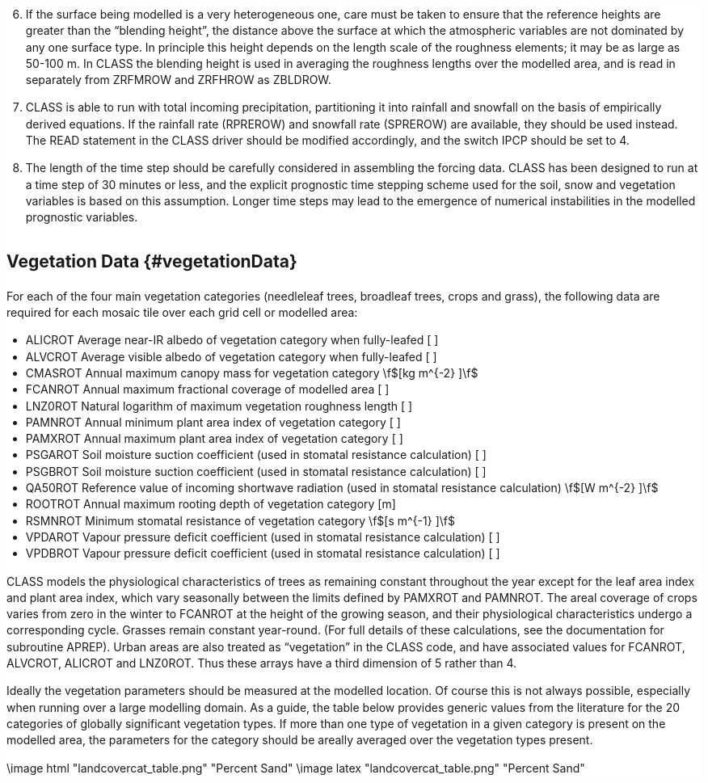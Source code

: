 6) If the surface being modelled is a very heterogeneous one, care must be taken to ensure that the reference heights are greater than the “blending height”, the distance above the surface at which the atmospheric variables are not dominated by any one surface type. In principle this height depends on the length scale of the roughness elements; it may be as large as 50-100 m. In CLASS the blending height is used in averaging the roughness lengths over the modelled area, and is read in separately from ZRFMROW and ZRFHROW as ZBLDROW.

7) CLASS is able to run with total incoming precipitation, partitioning it into rainfall and snowfall on the basis of empirically derived equations. If the rainfall rate (RPREROW) and snowfall rate (SPREROW) are available, they should be used instead. The READ statement in the CLASS driver should be modified accordingly, and the switch IPCP should be set to 4.

8) The length of the time step should be carefully considered in assembling the forcing data. CLASS has been designed to run at a time step of 30 minutes or less, and the explicit prognostic time stepping scheme used for the soil, snow and vegetation variables is based on this assumption. Longer time steps may lead to the emergence of numerical instabilities in the modelled prognostic variables.

## Vegetation Data {#vegetationData}

For each of the four main vegetation categories (needleleaf trees, broadleaf trees, crops and grass), the following data are required for each mosaic tile over each grid cell or modelled area:

   - ALICROT Average near-IR albedo of vegetation category when fully-leafed [ ]
   - ALVCROT Average visible albedo of vegetation category when fully-leafed [ ]
   - CMASROT Annual maximum canopy mass for vegetation category \f$[kg m^{-2} ]\f$
   - FCANROT Annual maximum fractional coverage of modelled area [ ]
   - LNZ0ROT Natural logarithm of maximum vegetation roughness length [ ]
   - PAMNROT Annual minimum plant area index of vegetation category [ ]
   - PAMXROT Annual maximum plant area index of vegetation category [ ]
   - PSGAROT Soil moisture suction coefficient (used in stomatal resistance calculation) [ ]
   - PSGBROT Soil moisture suction coefficient (used in stomatal resistance calculation) [ ]
   - QA50ROT Reference value of incoming shortwave radiation (used in stomatal resistance calculation) \f$[W m^{-2} ]\f$
   - ROOTROT Annual maximum rooting depth of vegetation category [m]
   - RSMNROT Minimum stomatal resistance of vegetation category \f$[s m^{-1} ]\f$
   - VPDAROT Vapour pressure deficit coefficient (used in stomatal resistance calculation) [ ]
   - VPDBROT Vapour pressure deficit coefficient (used in stomatal resistance calculation) [ ]

CLASS models the physiological characteristics of trees as remaining constant throughout the year except for the leaf area index and plant area index, which vary seasonally between the limits defined by PAMXROT and PAMNROT. The areal coverage of crops varies from zero in the winter to FCANROT at the height of the growing season, and their physiological characteristics undergo a corresponding cycle. Grasses remain constant year-round. (For full details of these calculations, see the documentation for subroutine APREP). Urban areas are also treated as “vegetation” in the CLASS code, and have associated values for FCANROT, ALVCROT, ALICROT and LNZ0ROT. Thus these arrays have a third dimension of 5 rather than 4.

Ideally the vegetation parameters should be measured at the modelled location. Of course this is not always possible, especially when running over a large modelling domain. As a guide, the table below provides generic values from the literature for the 20 categories of globally significant vegetation types. If more than one type of vegetation in a given category is present on the modelled area, the parameters for the category should be areally averaged over the vegetation types present.

\image html "landcovercat_table.png" "Percent Sand"
\image latex "landcovercat_table.png" "Percent Sand"
